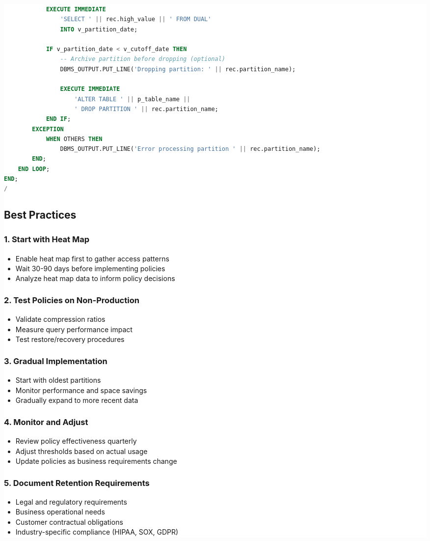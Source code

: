 ```sql
            EXECUTE IMMEDIATE
                'SELECT ' || rec.high_value || ' FROM DUAL'
                INTO v_partition_date;

            IF v_partition_date < v_cutoff_date THEN
                -- Archive partition before dropping (optional)
                DBMS_OUTPUT.PUT_LINE('Dropping partition: ' || rec.partition_name);

                EXECUTE IMMEDIATE
                    'ALTER TABLE ' || p_table_name ||
                    ' DROP PARTITION ' || rec.partition_name;
            END IF;
        EXCEPTION
            WHEN OTHERS THEN
                DBMS_OUTPUT.PUT_LINE('Error processing partition ' || rec.partition_name);
        END;
    END LOOP;
END;
/
```

## Best Practices

### 1. Start with Heat Map
- Enable heat map first to gather access patterns
- Wait 30-90 days before implementing policies
- Analyze heat map data to inform policy decisions

### 2. Test Policies on Non-Production
- Validate compression ratios
- Measure query performance impact
- Test restore/recovery procedures

### 3. Gradual Implementation
- Start with oldest partitions
- Monitor performance and space savings
- Gradually expand to more recent data

### 4. Monitor and Adjust
- Review policy effectiveness quarterly
- Adjust thresholds based on actual usage
- Update policies as business requirements change

### 5. Document Retention Requirements
- Legal and regulatory requirements
- Business operational needs
- Customer contractual obligations
- Industry-specific compliance (HIPAA, SOX, GDPR)
